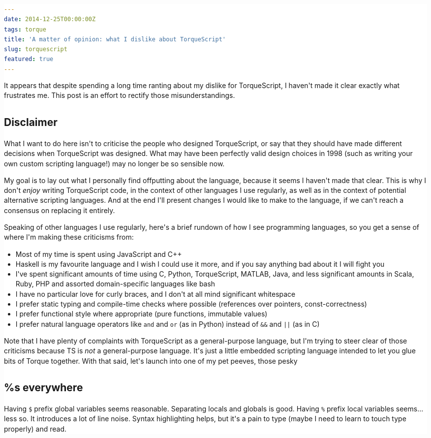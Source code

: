 ```yaml
---
date: 2014-12-25T00:00:00Z
tags: torque
title: 'A matter of opinion: what I dislike about TorqueScript'
slug: torquescript
featured: true
---
```


It appears that despite spending a long time ranting about my dislike for TorqueScript, I haven't made it clear exactly what frustrates me.
This post is an effort to rectify those misunderstandings.

## Disclaimer

What I want to do here isn't to criticise the people who designed TorqueScript, or say that they should have made different decisions when TorqueScript was designed.
What may have been perfectly valid design choices in 1998 (such as writing your own custom scripting language!) may no longer be so sensible now.

My goal is to lay out what I personally find offputting about the language, because it seems I haven't made that clear.
This is why I don't _enjoy_ writing TorqueScript code, in the context of other languages I use regularly, as well as in the context of potential alternative scripting languages.
And at the end I'll present changes I would like to make to the language, if we can't reach a consensus on replacing it entirely.

Speaking of other languages I use regularly, here's a brief rundown of how I see programming languages, so you get a sense of where I'm making these criticisms from:

 * Most of my time is spent using JavaScript and C++
 * Haskell is my favourite language and I wish I could use it more, and if you say anything bad about it I will fight you
 * I've spent significant amounts of time using C, Python, TorqueScript, MATLAB, Java, and less significant amounts in Scala, Ruby, PHP and assorted domain-specific languages like bash
 * I have no particular love for curly braces, and I don't at all mind significant whitespace
 * I prefer static typing and compile-time checks where possible (references over pointers, const-correctness)
 * I prefer functional style where appropriate (pure functions, immutable values)
 * I prefer natural language operators like `and`  and `or` (as in Python) instead of `&&` and `||` (as in C)

Note that I have plenty of complaints with TorqueScript as a general-purpose language, but I'm trying to steer clear of those criticisms because TS is _not_ a general-purpose language.
It's just a little embedded scripting language intended to let you glue bits of Torque together.
With that said, let's launch into one of my pet peeves, those pesky

## %s everywhere

Having `$` prefix global variables seems reasonable.
Separating locals and globals is good.
Having `%` prefix local variables seems... less so.
It introduces a lot of line noise.
Syntax highlighting helps, but it's a pain to type (maybe I need to learn to touch type properly) and read.
